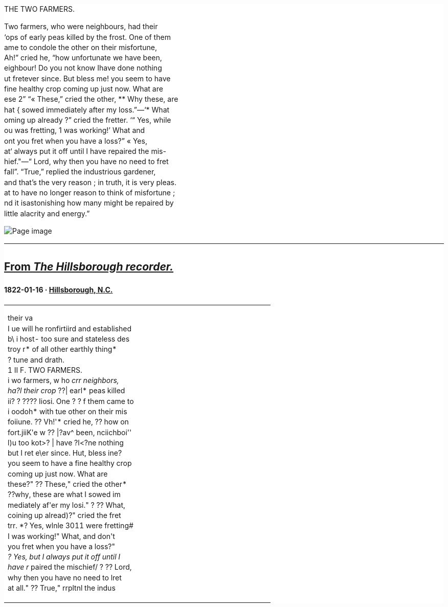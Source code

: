   
THE TWO FARMERS.  
  
Two farmers, who were neighbours, had their  
‘ops of early peas killed by the frost. One of them  
ame to condole the other on their misfortune,  
Ah!” cried he, “how unfortunate we have been,  
eighbour! Do you not know Ihave done nothing  
ut fretever since. But bless me! you seem to have  
fine healthy crop coming up just now. What are  
ese 2” “« These,” cried the other, ** Why these, are  
hat { sowed immediately after my loss.”—‘* What  
oming up already ?” cried the fretter. ‘“ Yes, while  
ou was fretting, 1 was working!’ What and  
ont you fret when you have a loss?” « Yes,  
at‘ always put it off until I have repaired the mis-  
hief.&quot;—“ Lord, why then you have no need to fret  
fall”. “True,” replied the industrious gardener,  
and that’s the very reason ; in truth, it is very pleas.  
at to have no longer reason to think of misfortune ;  
nd it isastonishing how many might be repaired by  
little alacrity and energy.”
</td><td style="width: 50%; max-height: 75%; margin: auto; display: block;">
<img alt="Page image" src="https://iiif.archive.org/image/iiif/2/sim_pilot_1822-01-10_1_17%2Fsim_pilot_1822-01-10_1_17_jp2.zip%2Fsim_pilot_1822-01-10_1_17_jp2%2Fsim_pilot_1822-01-10_1_17_0000.jp2/pct:0.000000,28.519981,14.772727,9.642193/600,/0/default.jpg"/>
</td>
</tr></table>

---

## [From _The Hillsborough recorder._](https://www.loc.gov/resource/sn84026472/1822-01-16/ed-1/?sp=4)

#### 1822-01-16 &middot; [Hillsborough, N.C.](http://dbpedia.org/resource/Hillsborough%2C_North_Carolina)

<table style="width: 100%;"><tr><td style="width: 50%">

 their va­  
I ue will he ronfirtiird and established  
b\ i host- too sure and stateless des­  
troy r* of all other earthly thing*  
? tune and drath.  
1 II F. TWO FARMERS.  
i wo farmers, w ho *crr neighbors,  
ha?l their crop* ??| earl* peas killed  
ii? ? ???? Iiosi. One ? ? f them came to  
i oodoh* with tue other on their mis­  
foiiune. ?? Vh!&#x27;* cried he, ?? how on­  
fort.jiiK&#x27;e w ?? |?av^ been, nciichboi&#x27;&#x27;  
l)u too kot&gt;? | have ?l&lt;?ne nothing  
but I ret e\er since. Hut, bless ine?  
you seem to have a fine healthy crop  
coming up just now. What are  
these?&quot; ?? These,&quot; cried the other*  
??why, these are what I sowed im­  
mediately af&#x27;er my losi.&quot; ? ?? What,  
coining up alread)?&quot; cried the fret­  
trr. *? Yes, wlnle 3011 were fretting#  
I was working!&quot; What, and don&#x27;t  
you fret when you have a loss?&quot;  
*? Yes, but I always put it off until I  
have r* paired the mischief/ ? ?? Lord,  
why then you have no need to lret  
at all.&quot; ?? True,&quot; rrpltnl the indus­  